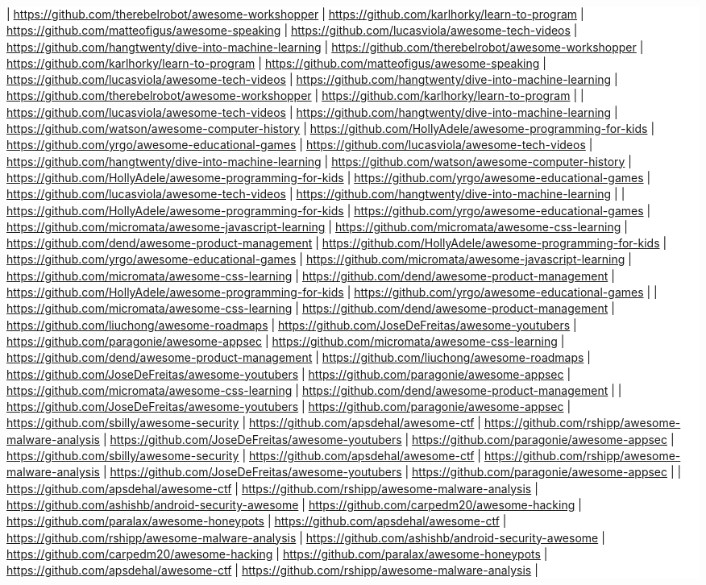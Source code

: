 | https://github.com/therebelrobot/awesome-workshopper                             | https://github.com/karlhorky/learn-to-program                          | https://github.com/matteofigus/awesome-speaking                         | https://github.com/lucasviola/awesome-tech-videos                                | https://github.com/hangtwenty/dive-into-machine-learning               | https://github.com/therebelrobot/awesome-workshopper                             | https://github.com/karlhorky/learn-to-program                          | https://github.com/matteofigus/awesome-speaking                         | https://github.com/lucasviola/awesome-tech-videos                                | https://github.com/hangtwenty/dive-into-machine-learning               | https://github.com/therebelrobot/awesome-workshopper                             | https://github.com/karlhorky/learn-to-program                          |
| https://github.com/lucasviola/awesome-tech-videos                                | https://github.com/hangtwenty/dive-into-machine-learning               | https://github.com/watson/awesome-computer-history                      | https://github.com/HollyAdele/awesome-programming-for-kids                       | https://github.com/yrgo/awesome-educational-games                      | https://github.com/lucasviola/awesome-tech-videos                                | https://github.com/hangtwenty/dive-into-machine-learning               | https://github.com/watson/awesome-computer-history                      | https://github.com/HollyAdele/awesome-programming-for-kids                       | https://github.com/yrgo/awesome-educational-games                      | https://github.com/lucasviola/awesome-tech-videos                                | https://github.com/hangtwenty/dive-into-machine-learning               |
| https://github.com/HollyAdele/awesome-programming-for-kids                       | https://github.com/yrgo/awesome-educational-games                      | https://github.com/micromata/awesome-javascript-learning                | https://github.com/micromata/awesome-css-learning                                | https://github.com/dend/awesome-product-management                     | https://github.com/HollyAdele/awesome-programming-for-kids                       | https://github.com/yrgo/awesome-educational-games                      | https://github.com/micromata/awesome-javascript-learning                | https://github.com/micromata/awesome-css-learning                                | https://github.com/dend/awesome-product-management                     | https://github.com/HollyAdele/awesome-programming-for-kids                       | https://github.com/yrgo/awesome-educational-games                      |
| https://github.com/micromata/awesome-css-learning                                | https://github.com/dend/awesome-product-management                     | https://github.com/liuchong/awesome-roadmaps                            | https://github.com/JoseDeFreitas/awesome-youtubers                               | https://github.com/paragonie/awesome-appsec                            | https://github.com/micromata/awesome-css-learning                                | https://github.com/dend/awesome-product-management                     | https://github.com/liuchong/awesome-roadmaps                            | https://github.com/JoseDeFreitas/awesome-youtubers                               | https://github.com/paragonie/awesome-appsec                            | https://github.com/micromata/awesome-css-learning                                | https://github.com/dend/awesome-product-management                     |
| https://github.com/JoseDeFreitas/awesome-youtubers                               | https://github.com/paragonie/awesome-appsec                            | https://github.com/sbilly/awesome-security                              | https://github.com/apsdehal/awesome-ctf                                          | https://github.com/rshipp/awesome-malware-analysis                     | https://github.com/JoseDeFreitas/awesome-youtubers                               | https://github.com/paragonie/awesome-appsec                            | https://github.com/sbilly/awesome-security                              | https://github.com/apsdehal/awesome-ctf                                          | https://github.com/rshipp/awesome-malware-analysis                     | https://github.com/JoseDeFreitas/awesome-youtubers                               | https://github.com/paragonie/awesome-appsec                            |
| https://github.com/apsdehal/awesome-ctf                                          | https://github.com/rshipp/awesome-malware-analysis                     | https://github.com/ashishb/android-security-awesome                     | https://github.com/carpedm20/awesome-hacking                                     | https://github.com/paralax/awesome-honeypots                           | https://github.com/apsdehal/awesome-ctf                                          | https://github.com/rshipp/awesome-malware-analysis                     | https://github.com/ashishb/android-security-awesome                     | https://github.com/carpedm20/awesome-hacking                                     | https://github.com/paralax/awesome-honeypots                           | https://github.com/apsdehal/awesome-ctf                                          | https://github.com/rshipp/awesome-malware-analysis                     |